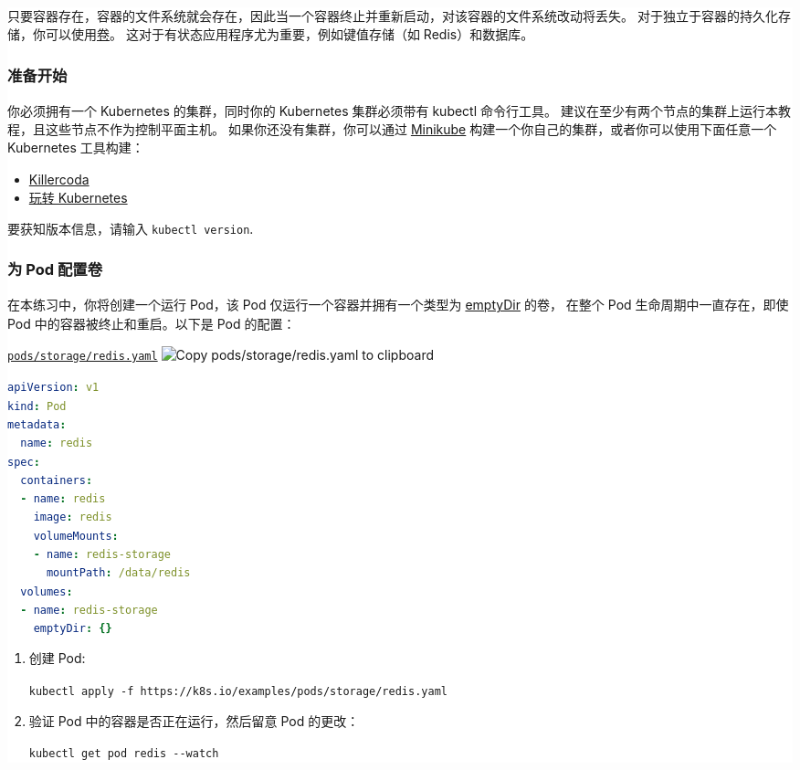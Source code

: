 只要容器存在，容器的文件系统就会存在，因此当一个容器终止并重新启动，对该容器的文件系统改动将丢失。 对于独立于容器的持久化存储，你可以使用[卷](https://kubernetes.io/zh-cn/docs/concepts/storage/volumes/)。 这对于有状态应用程序尤为重要，例如键值存储（如 Redis）和数据库。

### 准备开始[](https://kubernetes.io/zh-cn/docs/tasks/configure-pod-container/configure-volume-storage/#%E5%87%86%E5%A4%87%E5%BC%80%E5%A7%8B)

你必须拥有一个 Kubernetes 的集群，同时你的 Kubernetes 集群必须带有 kubectl 命令行工具。 建议在至少有两个节点的集群上运行本教程，且这些节点不作为控制平面主机。 如果你还没有集群，你可以通过 [Minikube](https://minikube.sigs.k8s.io/docs/tutorials/multi_node/) 构建一个你自己的集群，或者你可以使用下面任意一个 Kubernetes 工具构建：

- [Killercoda](https://killercoda.com/playgrounds/scenario/kubernetes)
- [玩转 Kubernetes](http://labs.play-with-k8s.com/)

要获知版本信息，请输入 `kubectl version`.

### 为 Pod 配置卷[](https://kubernetes.io/zh-cn/docs/tasks/configure-pod-container/configure-volume-storage/#configure-a-volume-for-a-pod)

在本练习中，你将创建一个运行 Pod，该 Pod 仅运行一个容器并拥有一个类型为 [emptyDir](https://kubernetes.io/zh-cn/docs/concepts/storage/volumes/#emptydir) 的卷， 在整个 Pod 生命周期中一直存在，即使 Pod 中的容器被终止和重启。以下是 Pod 的配置：

[`pods/storage/redis.yaml`](https://raw.githubusercontent.com/kubernetes/website/main/content/zh-cn/examples/pods/storage/redis.yaml) ![](https://d33wubrfki0l68.cloudfront.net/0901162ab78eb4ff2e9e5dc8b17c3824befc91a6/44ccd/images/copycode.svg "Copy pods/storage/redis.yaml to clipboard")

```yaml
apiVersion: v1
kind: Pod
metadata:
  name: redis
spec:
  containers:
  - name: redis
    image: redis
    volumeMounts:
    - name: redis-storage
      mountPath: /data/redis
  volumes:
  - name: redis-storage
    emptyDir: {}
```

1. 创建 Pod:
    
    ```shell
    kubectl apply -f https://k8s.io/examples/pods/storage/redis.yaml
    ```
    

2. 验证 Pod 中的容器是否正在运行，然后留意 Pod 的更改：
    
    ```shell
    kubectl get pod redis --watch
    ```
    